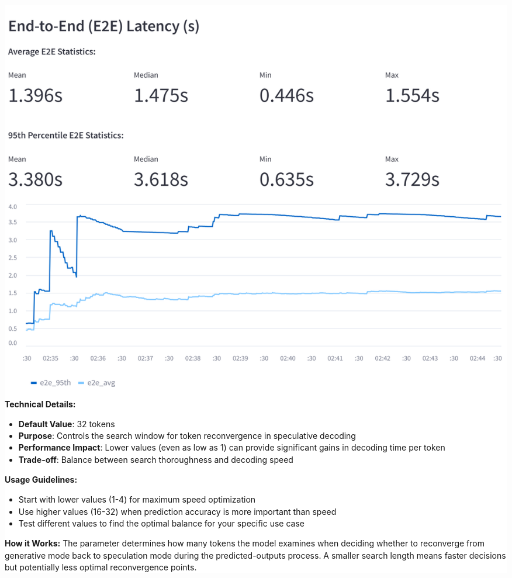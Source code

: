 ![main-without-x-ms-oai-ev3-predictor_search_length](./images/benchmark/main-without-x-ms-oai-ev3-predictor_search_length.png)

**Technical Details:**

- **Default Value**: 32 tokens
- **Purpose**: Controls the search window for token reconvergence in speculative decoding
- **Performance Impact**: Lower values (even as low as 1) can provide significant gains in decoding time per token
- **Trade-off**: Balance between search thoroughness and decoding speed

**Usage Guidelines:**

- Start with lower values (1-4) for maximum speed optimization
- Use higher values (16-32) when prediction accuracy is more important than speed
- Test different values to find the optimal balance for your specific use case

**How it Works:**
The parameter determines how many tokens the model examines when deciding whether to reconverge from generative mode back to speculation mode during the predicted-outputs process. A smaller search length means faster decisions but potentially less optimal reconvergence points.
